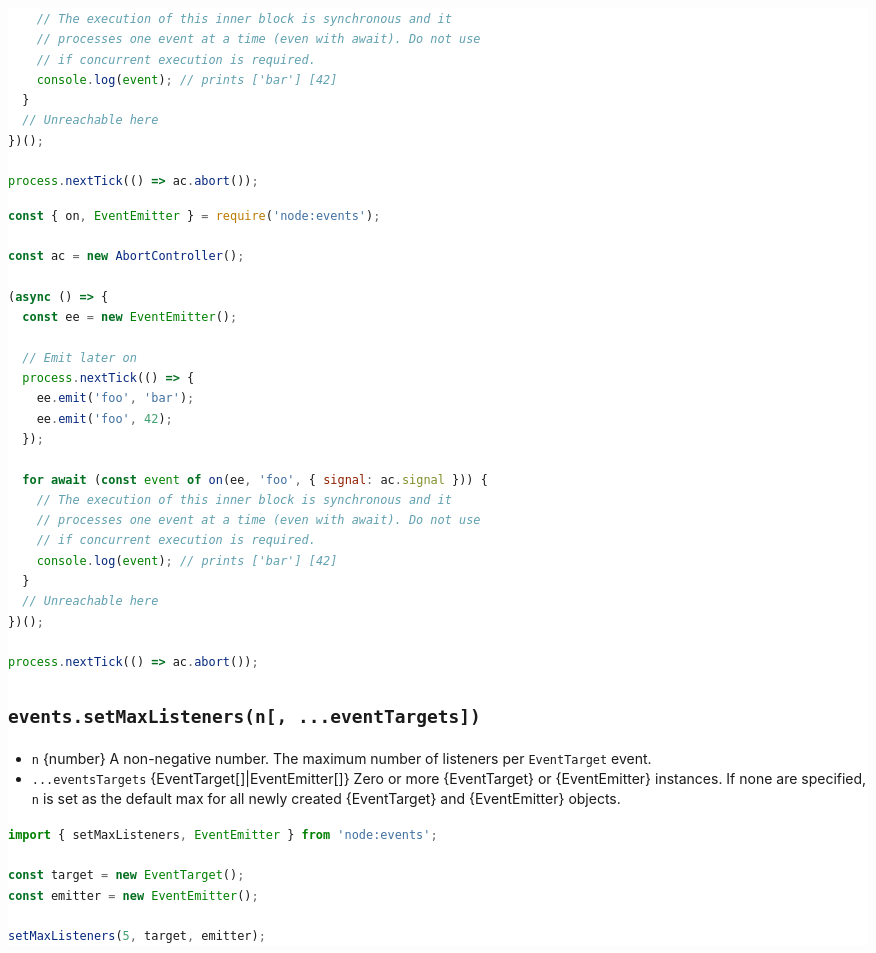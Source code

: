 ```mjs
    // The execution of this inner block is synchronous and it
    // processes one event at a time (even with await). Do not use
    // if concurrent execution is required.
    console.log(event); // prints ['bar'] [42]
  }
  // Unreachable here
})();

process.nextTick(() => ac.abort());
```

```cjs
const { on, EventEmitter } = require('node:events');

const ac = new AbortController();

(async () => {
  const ee = new EventEmitter();

  // Emit later on
  process.nextTick(() => {
    ee.emit('foo', 'bar');
    ee.emit('foo', 42);
  });

  for await (const event of on(ee, 'foo', { signal: ac.signal })) {
    // The execution of this inner block is synchronous and it
    // processes one event at a time (even with await). Do not use
    // if concurrent execution is required.
    console.log(event); // prints ['bar'] [42]
  }
  // Unreachable here
})();

process.nextTick(() => ac.abort());
```

## `events.setMaxListeners(n[, ...eventTargets])`



* `n` {number} A non-negative number. The maximum number of listeners per
  `EventTarget` event.
* `...eventsTargets` {EventTarget\[]|EventEmitter\[]} Zero or more {EventTarget}
  or {EventEmitter} instances. If none are specified, `n` is set as the default
  max for all newly created {EventTarget} and {EventEmitter} objects.

```mjs
import { setMaxListeners, EventEmitter } from 'node:events';

const target = new EventTarget();
const emitter = new EventEmitter();

setMaxListeners(5, target, emitter);
```


[WHATWG-EventTarget]: https://dom.spec.whatwg.org/#interface-eventtarget
[`--trace-warnings`]: cli.md#--trace-warnings
[`CustomEvent` Web API]: https://dom.spec.whatwg.org/#customevent
[`EventTarget` Web API]: https://dom.spec.whatwg.org/#eventtarget
[`EventTarget` error handling]: #eventtarget-error-handling
[`Event` Web API]: https://dom.spec.whatwg.org/#event
[`domain`]: domain.md
[`e.stopImmediatePropagation()`]: #eventstopimmediatepropagation
[`emitter.listenerCount()`]: #emitterlistenercounteventname-listener
[`emitter.removeListener()`]: #emitterremovelistenereventname-listener
[`emitter.setMaxListeners(n)`]: #emittersetmaxlistenersn
[`event.defaultPrevented`]: #eventdefaultprevented
[`event.stopPropagation()`]: #eventstoppropagation
[`event.target`]: #eventtarget
[`events.defaultMaxListeners`]: #eventsdefaultmaxlisteners
[`fs.ReadStream`]: fs.md#class-fsreadstream
[`net.Server`]: net.md#class-netserver
[`new.target.name`]: https://developer.mozilla.org/en-US/docs/Web/JavaScript/Reference/Operators/new.target
[`process.on('warning')`]: process.md#event-warning
[async context]: async_context.md
[capturerejections]: #capture-rejections-of-promises
[error]: #error-events
[rejection]: #emittersymbolfornodejsrejectionerr-eventname-args
[rejectionsymbol]: #eventscapturerejectionsymbol
[stream]: stream.md